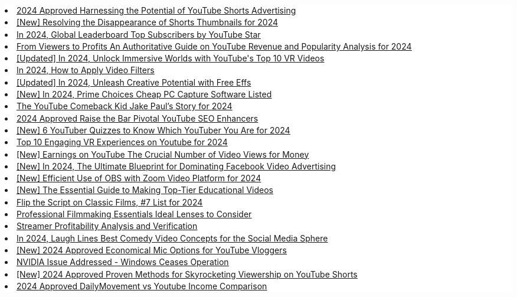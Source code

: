 <li><a href="https://youtube-zero.techidaily.com/approved-harnessing-the-potential-of-youtube-shorts-advertising/"><u>2024 Approved  Harnessing the Potential of YouTube Shorts Advertising</u></a></li>
<li><a href="https://youtube-zero.techidaily.com/esolving-the-disappearance-of-shorts-thumbnails-for-2024/"><u>[New] Resolving the Disappearance of Shorts Thumbnails for 2024</u></a></li>
<li><a href="https://youtube-zero.techidaily.com/24-global-leaderboard-top-subscribers-by-youtube-star/"><u>In 2024, Global Leaderboard  Top Subscribers by YouTube Star</u></a></li>
<li><a href="https://youtube-zero.techidaily.com/viewers-to-profits-an-authoritative-guide-on-youtube-revenue-and-popularity-analysis-for-2024/"><u>From Viewers to Profits  An Authoritative Guide on YouTube Revenue and Popularity Analysis for 2024</u></a></li>
<li><a href="https://youtube-zero.techidaily.com/ed-in-2024-unlock-immersive-worlds-with-youtubes-top-10-vr-videos/"><u>[Updated] In 2024, Unlock Immersive Worlds with YouTube's Top 10 VR Videos</u></a></li>
<li><a href="https://ai-video-editing.techidaily.com/in-2024-how-to-apply-video-filters/"><u>In 2024, How to Apply Video Filters</u></a></li>
<li><a href="https://youtube-zero.techidaily.com/ed-in-2024-unleash-creative-potential-with-free-effs/"><u>[Updated] In 2024, Unleash Creative Potential with Free Effs</u></a></li>
<li><a href="https://screen-mirroring-recording.techidaily.com/new-in-2024-prime-choices-cheap-pc-capture-software-listed/"><u>[New] In 2024, Prime Choices  Cheap PC Capture Software Listed</u></a></li>
<li><a href="https://facebook-video-share.techidaily.com/the-youtube-comeback-kid-jake-pauls-story-for-2024/"><u>The YouTube Comeback Kid  Jake Paul’s Story for 2024</u></a></li>
<li><a href="https://youtube-zero.techidaily.com/approved-raise-the-bar-pivotal-youtube-seo-enhancers/"><u>2024 Approved  Raise the Bar  Pivotal YouTube SEO Enhancers</u></a></li>
<li><a href="https://youtube-zero.techidaily.com/-youtuber-quizzes-to-know-which-youtuber-you-are-for-2024/"><u>[New] 6 YouTuber Quizzes to Know Which YouTuber You Are for 2024</u></a></li>
<li><a href="https://youtube-zero.techidaily.com/0-engaging-vr-experiences-on-youtube-for-2024/"><u>Top 10 Engaging VR Experiences on Youtube for 2024</u></a></li>
<li><a href="https://youtube-zero.techidaily.com/arnings-on-youtube-the-crucial-number-of-video-views-for-money/"><u>[New] Earnings on YouTube  The Crucial Number of Video Views for Money</u></a></li>
<li><a href="https://facebook-videos.techidaily.com/new-in-2024-the-ultimate-blueprint-for-dominating-facebook-video-advertising/"><u>[New] In 2024, The Ultimate Blueprint for Dominating Facebook Video Advertising</u></a></li>
<li><a href="https://video-capture.techidaily.com/new-efficient-use-of-obs-with-zoom-video-platform-for-2024/"><u>[New] Efficient Use of OBS with Zoom Video Platform for 2024</u></a></li>
<li><a href="https://screen-mirroring-recording.techidaily.com/new-the-essential-guide-to-making-top-tier-educational-videos/"><u>[New] The Essential Guide to Making Top-Tier Educational Videos</u></a></li>
<li><a href="https://youtube-zero.techidaily.com/the-script-on-classic-films-7-list-for-2024/"><u>Flip the Script on Classic Films, #7 List for 2024</u></a></li>
<li><a href="https://youtube-zero.techidaily.com/ssional-filmmaking-essentials-ideal-lenses-to-consider/"><u>Professional Filmmaking Essentials  Ideal Lenses to Consider</u></a></li>
<li><a href="https://youtube-zero.techidaily.com/mer-profitability-analysis-and-verification/"><u>Streamer Profitability Analysis and Verification</u></a></li>
<li><a href="https://youtube-zero.techidaily.com/24-laugh-lines-best-comedy-video-concepts-for-the-social-media-sphere/"><u>In 2024, Laugh Lines  Best Comedy Video Concepts for the Social Media Sphere</u></a></li>
<li><a href="https://youtube-zero.techidaily.com/024-approved-economical-mic-options-for-youtube-vloggers/"><u>[New] 2024 Approved  Economical Mic Options for YouTube Vloggers</u></a></li>
<li><a href="https://network-issues.techidaily.com/nvidia-issue-addressed-windows-ceases-operation/"><u>NVIDIA Issue Addressed - Windows Ceases Operation</u></a></li>
<li><a href="https://youtube-zero.techidaily.com/024-approved-proven-methods-for-skyrocketing-viewership-on-youtube-shorts/"><u>[New] 2024 Approved  Proven Methods for Skyrocketing Viewership on YouTube Shorts</u></a></li>
<li><a href="https://youtube-zero.techidaily.com/approved-dailymovement-vs-youtube-income-comparison/"><u>2024 Approved  DailyMovement vs Youtube Income Comparison</u></a></li>
</ul></div>

